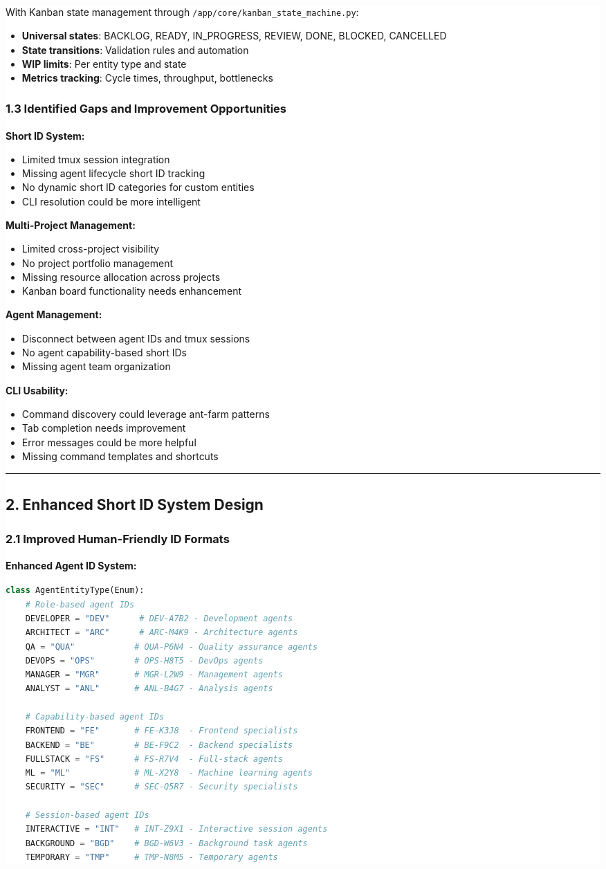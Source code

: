 With Kanban state management through `/app/core/kanban_state_machine.py`:
- **Universal states**: BACKLOG, READY, IN_PROGRESS, REVIEW, DONE, BLOCKED, CANCELLED
- **State transitions**: Validation rules and automation
- **WIP limits**: Per entity type and state
- **Metrics tracking**: Cycle times, throughput, bottlenecks

### 1.3 Identified Gaps and Improvement Opportunities

**Short ID System:**
- Limited tmux session integration
- Missing agent lifecycle short ID tracking
- No dynamic short ID categories for custom entities
- CLI resolution could be more intelligent

**Multi-Project Management:**
- Limited cross-project visibility
- No project portfolio management
- Missing resource allocation across projects
- Kanban board functionality needs enhancement

**Agent Management:**
- Disconnect between agent IDs and tmux sessions
- No agent capability-based short IDs
- Missing agent team organization

**CLI Usability:**
- Command discovery could leverage ant-farm patterns
- Tab completion needs improvement
- Error messages could be more helpful
- Missing command templates and shortcuts

---

## 2. Enhanced Short ID System Design

### 2.1 Improved Human-Friendly ID Formats

**Enhanced Agent ID System:**
```python
class AgentEntityType(Enum):
    # Role-based agent IDs
    DEVELOPER = "DEV"      # DEV-A7B2 - Development agents
    ARCHITECT = "ARC"      # ARC-M4K9 - Architecture agents  
    QA = "QUA"            # QUA-P6N4 - Quality assurance agents
    DEVOPS = "OPS"        # OPS-H8T5 - DevOps agents
    MANAGER = "MGR"       # MGR-L2W9 - Management agents
    ANALYST = "ANL"       # ANL-B4G7 - Analysis agents
    
    # Capability-based agent IDs
    FRONTEND = "FE"       # FE-K3J8  - Frontend specialists
    BACKEND = "BE"        # BE-F9C2  - Backend specialists
    FULLSTACK = "FS"      # FS-R7V4  - Full-stack agents
    ML = "ML"             # ML-X2Y8  - Machine learning agents
    SECURITY = "SEC"      # SEC-Q5R7 - Security specialists
    
    # Session-based agent IDs
    INTERACTIVE = "INT"   # INT-Z9X1 - Interactive session agents
    BACKGROUND = "BGD"    # BGD-W6V3 - Background task agents
    TEMPORARY = "TMP"     # TMP-N8M5 - Temporary agents
```
